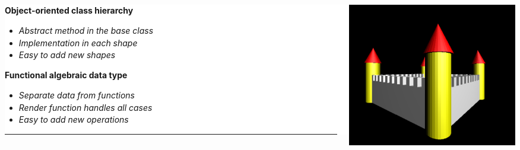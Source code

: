 <img src="images/structure/castle.png" style="float:right;max-width:280px;margin-left:20px" />

**Object-oriented class hierarchy**

 - _Abstract method in the base class_
 - _Implementation in each shape_
 - _Easy to add new shapes_

<div class="fragment">

**Functional algebraic data type**

 - _Separate data from functions_
 - _Render function handles all cases_
 - _Easy to add new operations_

</div>

----------------------------------------------------------------------------------------------------
